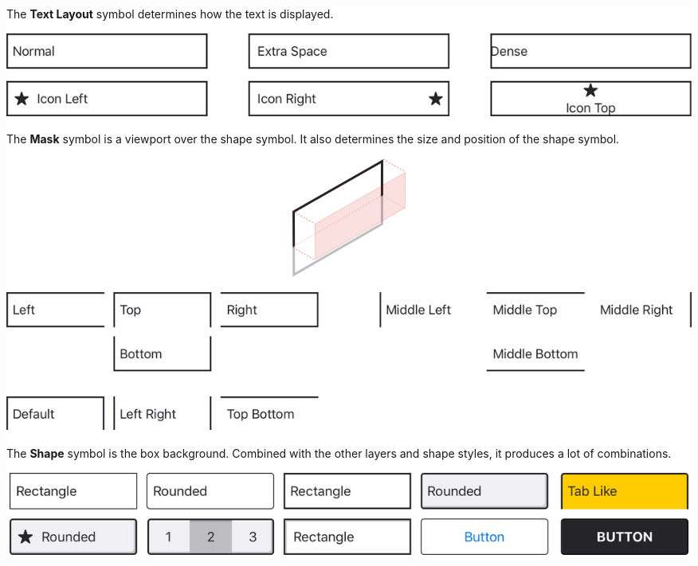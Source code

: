 The **Text Layout** symbol determines how the text is displayed.

<p align="center">
<img src="./images/text-layout.png" alt="Examples of Text Layout combinations" width="896">
</p>

The **Mask** symbol is a viewport over the shape symbol. It also determines the size and position of the shape symbol.

<p align="center">
<img src="./images/box-mask.png" alt="An isometric diagram showing the Mask symbol in relationship with the Shape symbol" width="142">
</p>

<p align="center">
<img src="./images/mask-examples.png" alt="Examples of Mask combinations" width="896">
</p>

The **Shape** symbol is the box background. Combined with the other layers and shape styles, it produces a lot of combinations.

<p align="center">
<img src="./images/shape-examples.png" alt="Examples of the Shape symbol" width="852">
</p>

